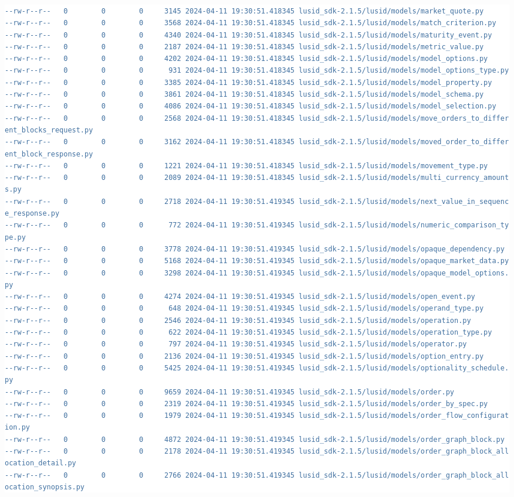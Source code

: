 ```diff
--rw-r--r--   0        0        0     3145 2024-04-11 19:30:51.418345 lusid_sdk-2.1.5/lusid/models/market_quote.py
--rw-r--r--   0        0        0     3568 2024-04-11 19:30:51.418345 lusid_sdk-2.1.5/lusid/models/match_criterion.py
--rw-r--r--   0        0        0     4340 2024-04-11 19:30:51.418345 lusid_sdk-2.1.5/lusid/models/maturity_event.py
--rw-r--r--   0        0        0     2187 2024-04-11 19:30:51.418345 lusid_sdk-2.1.5/lusid/models/metric_value.py
--rw-r--r--   0        0        0     4202 2024-04-11 19:30:51.418345 lusid_sdk-2.1.5/lusid/models/model_options.py
--rw-r--r--   0        0        0      931 2024-04-11 19:30:51.418345 lusid_sdk-2.1.5/lusid/models/model_options_type.py
--rw-r--r--   0        0        0     3385 2024-04-11 19:30:51.418345 lusid_sdk-2.1.5/lusid/models/model_property.py
--rw-r--r--   0        0        0     3861 2024-04-11 19:30:51.418345 lusid_sdk-2.1.5/lusid/models/model_schema.py
--rw-r--r--   0        0        0     4086 2024-04-11 19:30:51.418345 lusid_sdk-2.1.5/lusid/models/model_selection.py
--rw-r--r--   0        0        0     2568 2024-04-11 19:30:51.418345 lusid_sdk-2.1.5/lusid/models/move_orders_to_different_blocks_request.py
--rw-r--r--   0        0        0     3162 2024-04-11 19:30:51.418345 lusid_sdk-2.1.5/lusid/models/moved_order_to_different_block_response.py
--rw-r--r--   0        0        0     1221 2024-04-11 19:30:51.418345 lusid_sdk-2.1.5/lusid/models/movement_type.py
--rw-r--r--   0        0        0     2089 2024-04-11 19:30:51.418345 lusid_sdk-2.1.5/lusid/models/multi_currency_amounts.py
--rw-r--r--   0        0        0     2718 2024-04-11 19:30:51.419345 lusid_sdk-2.1.5/lusid/models/next_value_in_sequence_response.py
--rw-r--r--   0        0        0      772 2024-04-11 19:30:51.419345 lusid_sdk-2.1.5/lusid/models/numeric_comparison_type.py
--rw-r--r--   0        0        0     3778 2024-04-11 19:30:51.419345 lusid_sdk-2.1.5/lusid/models/opaque_dependency.py
--rw-r--r--   0        0        0     5168 2024-04-11 19:30:51.419345 lusid_sdk-2.1.5/lusid/models/opaque_market_data.py
--rw-r--r--   0        0        0     3298 2024-04-11 19:30:51.419345 lusid_sdk-2.1.5/lusid/models/opaque_model_options.py
--rw-r--r--   0        0        0     4274 2024-04-11 19:30:51.419345 lusid_sdk-2.1.5/lusid/models/open_event.py
--rw-r--r--   0        0        0      648 2024-04-11 19:30:51.419345 lusid_sdk-2.1.5/lusid/models/operand_type.py
--rw-r--r--   0        0        0     2546 2024-04-11 19:30:51.419345 lusid_sdk-2.1.5/lusid/models/operation.py
--rw-r--r--   0        0        0      622 2024-04-11 19:30:51.419345 lusid_sdk-2.1.5/lusid/models/operation_type.py
--rw-r--r--   0        0        0      797 2024-04-11 19:30:51.419345 lusid_sdk-2.1.5/lusid/models/operator.py
--rw-r--r--   0        0        0     2136 2024-04-11 19:30:51.419345 lusid_sdk-2.1.5/lusid/models/option_entry.py
--rw-r--r--   0        0        0     5425 2024-04-11 19:30:51.419345 lusid_sdk-2.1.5/lusid/models/optionality_schedule.py
--rw-r--r--   0        0        0     9659 2024-04-11 19:30:51.419345 lusid_sdk-2.1.5/lusid/models/order.py
--rw-r--r--   0        0        0     2319 2024-04-11 19:30:51.419345 lusid_sdk-2.1.5/lusid/models/order_by_spec.py
--rw-r--r--   0        0        0     1979 2024-04-11 19:30:51.419345 lusid_sdk-2.1.5/lusid/models/order_flow_configuration.py
--rw-r--r--   0        0        0     4872 2024-04-11 19:30:51.419345 lusid_sdk-2.1.5/lusid/models/order_graph_block.py
--rw-r--r--   0        0        0     2178 2024-04-11 19:30:51.419345 lusid_sdk-2.1.5/lusid/models/order_graph_block_allocation_detail.py
--rw-r--r--   0        0        0     2766 2024-04-11 19:30:51.419345 lusid_sdk-2.1.5/lusid/models/order_graph_block_allocation_synopsis.py
```